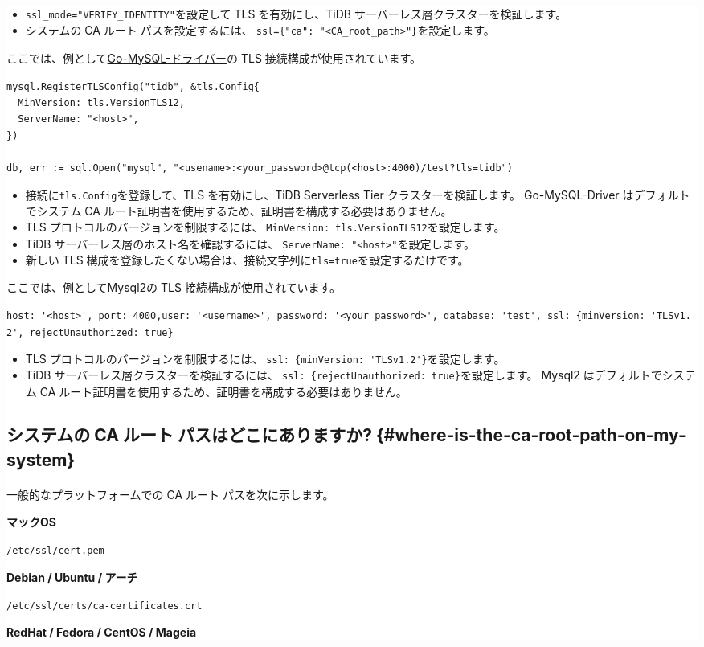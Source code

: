 -   `ssl_mode="VERIFY_IDENTITY"`を設定して TLS を有効にし、TiDB サーバーレス層クラスターを検証します。
-   システムの CA ルート パスを設定するには、 `ssl={"ca": "<CA_root_path>"}`を設定します。

</div>

<div label="Go">

ここでは、例として[Go-MySQL-ドライバー](https://github.com/go-sql-driver/mysql)の TLS 接続構成が使用されています。

```
mysql.RegisterTLSConfig("tidb", &tls.Config{
  MinVersion: tls.VersionTLS12,
  ServerName: "<host>",
})

db, err := sql.Open("mysql", "<usename>:<your_password>@tcp(<host>:4000)/test?tls=tidb")
```

-   接続に`tls.Config`を登録して、TLS を有効にし、TiDB Serverless Tier クラスターを検証します。 Go-MySQL-Driver はデフォルトでシステム CA ルート証明書を使用するため、証明書を構成する必要はありません。
-   TLS プロトコルのバージョンを制限するには、 `MinVersion: tls.VersionTLS12`を設定します。
-   TiDB サーバーレス層のホスト名を確認するには、 `ServerName: "<host>"`を設定します。
-   新しい TLS 構成を登録したくない場合は、接続文字列に`tls=true`を設定するだけです。

</div>

<div label="Node.js">

ここでは、例として[Mysql2](https://www.npmjs.com/package/mysql2)の TLS 接続構成が使用されています。

```
host: '<host>', port: 4000,user: '<username>', password: '<your_password>', database: 'test', ssl: {minVersion: 'TLSv1.2', rejectUnauthorized: true}
```

-   TLS プロトコルのバージョンを制限するには、 `ssl: {minVersion: 'TLSv1.2'}`を設定します。
-   TiDB サーバーレス層クラスターを検証するには、 `ssl: {rejectUnauthorized: true}`を設定します。 Mysql2 はデフォルトでシステム CA ルート証明書を使用するため、証明書を構成する必要はありません。

</div>
</SimpleTab>

## システムの CA ルート パスはどこにありますか? {#where-is-the-ca-root-path-on-my-system}

一般的なプラットフォームでの CA ルート パスを次に示します。

**マックOS**

```
/etc/ssl/cert.pem
```

**Debian / Ubuntu / アーチ**

```
/etc/ssl/certs/ca-certificates.crt
```

**RedHat / Fedora / CentOS / Mageia**

